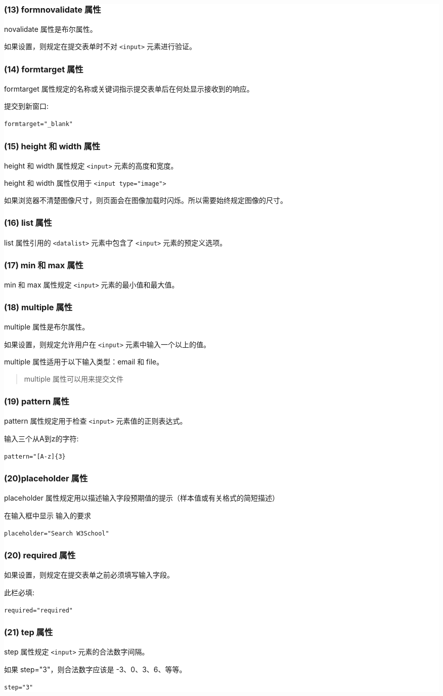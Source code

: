 ### (13) formnovalidate 属性
novalidate 属性是布尔属性。

如果设置，则规定在提交表单时不对 `<input>` 元素进行验证。

### (14) formtarget 属性
formtarget 属性规定的名称或关键词指示提交表单后在何处显示接收到的响应。

提交到新窗口:
```html
formtarget="_blank" 
```

### (15) height 和 width 属性
height 和 width 属性规定 `<input>` 元素的高度和宽度。

height 和 width 属性仅用于 `<input type="image">`

如果浏览器不清楚图像尺寸，则页面会在图像加载时闪烁。所以需要始终规定图像的尺寸。

### (16) list 属性
list 属性引用的 `<datalist>` 元素中包含了 `<input>` 元素的预定义选项。

### (17) min 和 max 属性
min 和 max 属性规定 `<input>` 元素的最小值和最大值。

### (18) multiple 属性
multiple 属性是布尔属性。

如果设置，则规定允许用户在 `<input>` 元素中输入一个以上的值。

multiple 属性适用于以下输入类型：email 和 file。

> multiple 属性可以用来提交文件

### (19) pattern 属性
pattern 属性规定用于检查 `<input>` 元素值的正则表达式。

输入三个从A到z的字符:

```html
pattern="[A-z]{3}  
```

### (20)placeholder 属性
placeholder 属性规定用以描述输入字段预期值的提示（样本值或有关格式的简短描述）

在输入框中显示 输入的要求
```html
placeholder="Search W3School"
```

### (20) required 属性
如果设置，则规定在提交表单之前必须填写输入字段。

此栏必填:
```html
required="required"
```

### (21) tep 属性
step 属性规定 `<input>` 元素的合法数字间隔。

如果 step="3"，则合法数字应该是 -3、0、3、6、等等。

```html
step="3"
```
